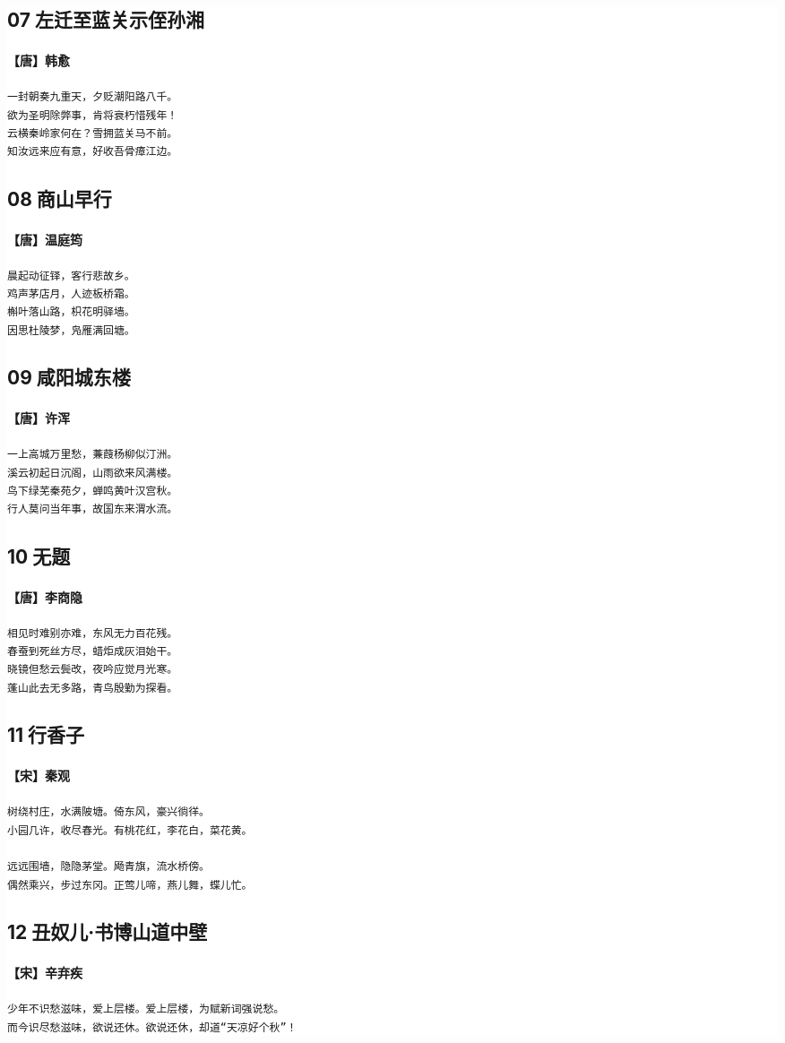 ## 07 左迁至蓝关示侄孙湘
#### 【唐】韩愈
```
一封朝奏九重天，夕贬潮阳路八千。
欲为圣明除弊事，肯将衰朽惜残年！
云横秦岭家何在？雪拥蓝关马不前。
知汝远来应有意，好收吾骨瘴江边。
```

## 08 商山早行
#### 【唐】温庭筠
```
晨起动征铎，客行悲故乡。
鸡声茅店月，人迹板桥霜。
槲叶落山路，枳花明驿墙。
因思杜陵梦，凫雁满回塘。
```

## 09 咸阳城东楼
#### 【唐】许浑
```
一上高城万里愁，蒹葭杨柳似汀洲。
溪云初起日沉阁，山雨欲来风满楼。
鸟下绿芜秦苑夕，蝉鸣黄叶汉宫秋。
行人莫问当年事，故国东来渭水流。
```

## 10 无题
#### 【唐】李商隐
```
相见时难别亦难，东风无力百花残。
春蚕到死丝方尽，蜡炬成灰泪始干。
晓镜但愁云鬓改，夜吟应觉月光寒。
蓬山此去无多路，青鸟殷勤为探看。
```

## 11 行香子
#### 【宋】秦观
```
树绕村庄，水满陂塘。倚东风，豪兴徜徉。
小园几许，收尽春光。有桃花红，李花白，菜花黄。

远远围墙，隐隐茅堂。飏青旗，流水桥傍。
偶然乘兴，步过东冈。正莺儿啼，燕儿舞，蝶儿忙。
```

## 12 丑奴儿·书博山道中壁
#### 【宋】辛弃疾
```
少年不识愁滋味，爱上层楼。爱上层楼，为赋新词强说愁。
而今识尽愁滋味，欲说还休。欲说还休，却道“天凉好个秋”！
```
